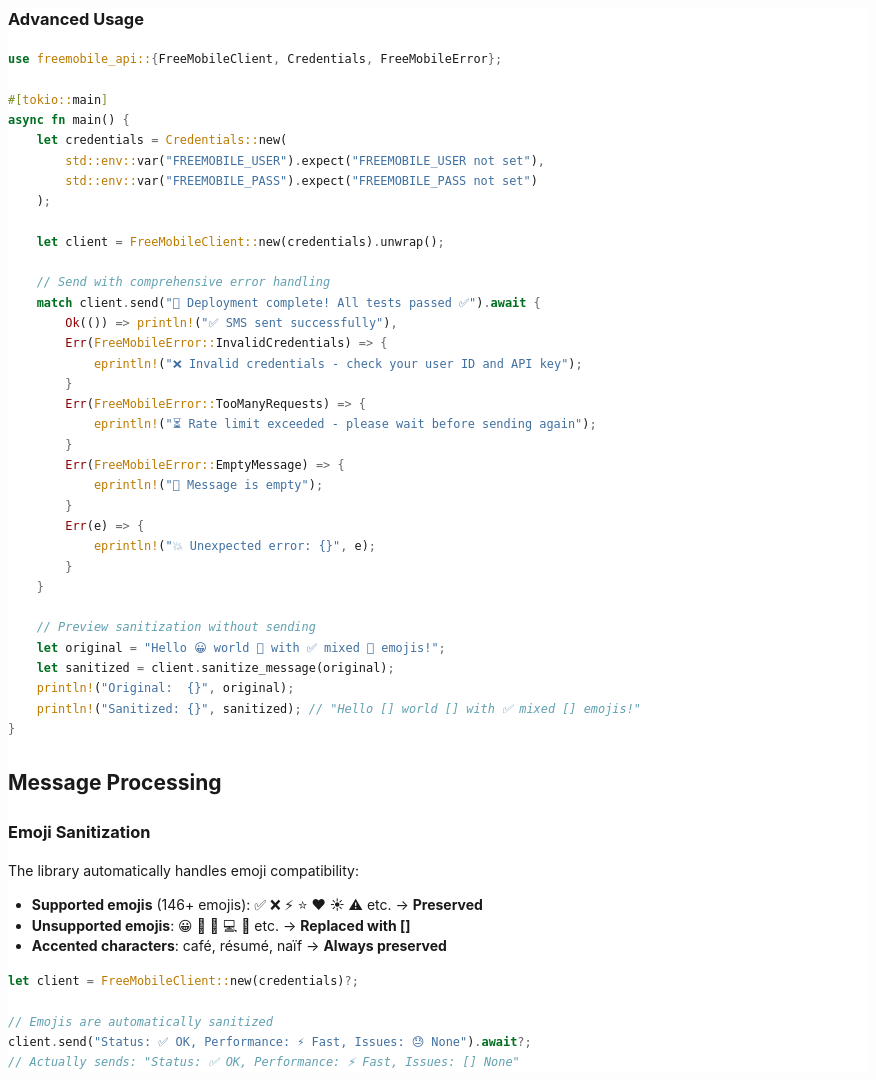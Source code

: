 ### Advanced Usage

```rust
use freemobile_api::{FreeMobileClient, Credentials, FreeMobileError};

#[tokio::main]
async fn main() {
    let credentials = Credentials::new(
        std::env::var("FREEMOBILE_USER").expect("FREEMOBILE_USER not set"),
        std::env::var("FREEMOBILE_PASS").expect("FREEMOBILE_PASS not set")
    );
    
    let client = FreeMobileClient::new(credentials).unwrap();
    
    // Send with comprehensive error handling
    match client.send("🚀 Deployment complete! All tests passed ✅").await {
        Ok(()) => println!("✅ SMS sent successfully"),
        Err(FreeMobileError::InvalidCredentials) => {
            eprintln!("❌ Invalid credentials - check your user ID and API key");
        }
        Err(FreeMobileError::TooManyRequests) => {
            eprintln!("⏳ Rate limit exceeded - please wait before sending again");
        }
        Err(FreeMobileError::EmptyMessage) => {
            eprintln!("📝 Message is empty");
        }
        Err(e) => {
            eprintln!("💥 Unexpected error: {}", e);
        }
    }
    
    // Preview sanitization without sending
    let original = "Hello 😀 world 🚀 with ✅ mixed 📱 emojis!";
    let sanitized = client.sanitize_message(original);
    println!("Original:  {}", original);
    println!("Sanitized: {}", sanitized); // "Hello [] world [] with ✅ mixed [] emojis!"
}
```

## Message Processing

### Emoji Sanitization

The library automatically handles emoji compatibility:

- **Supported emojis** (146+ emojis): ✅ ❌ ⚡ ⭐ ❤️ ☀️ ⚠️ etc. → **Preserved**
- **Unsupported emojis**: 😀 🚀 🎉 💻 📱 etc. → **Replaced with []**
- **Accented characters**: café, résumé, naïf → **Always preserved**

```rust
let client = FreeMobileClient::new(credentials)?;

// Emojis are automatically sanitized
client.send("Status: ✅ OK, Performance: ⚡ Fast, Issues: 😓 None").await?;
// Actually sends: "Status: ✅ OK, Performance: ⚡ Fast, Issues: [] None"
```
